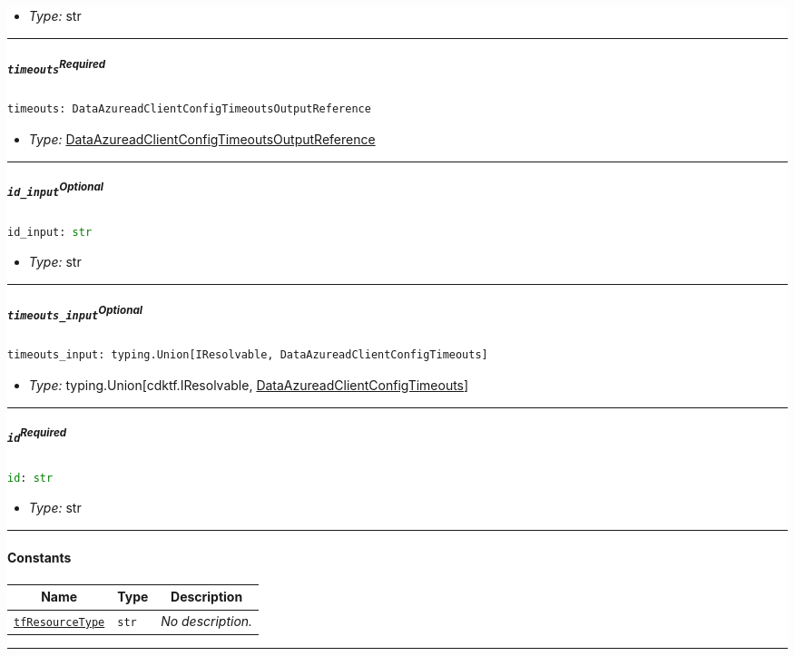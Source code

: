 - *Type:* str

---

##### `timeouts`<sup>Required</sup> <a name="timeouts" id="@cdktf/provider-azuread.dataAzureadClientConfig.DataAzureadClientConfig.property.timeouts"></a>

```python
timeouts: DataAzureadClientConfigTimeoutsOutputReference
```

- *Type:* <a href="#@cdktf/provider-azuread.dataAzureadClientConfig.DataAzureadClientConfigTimeoutsOutputReference">DataAzureadClientConfigTimeoutsOutputReference</a>

---

##### `id_input`<sup>Optional</sup> <a name="id_input" id="@cdktf/provider-azuread.dataAzureadClientConfig.DataAzureadClientConfig.property.idInput"></a>

```python
id_input: str
```

- *Type:* str

---

##### `timeouts_input`<sup>Optional</sup> <a name="timeouts_input" id="@cdktf/provider-azuread.dataAzureadClientConfig.DataAzureadClientConfig.property.timeoutsInput"></a>

```python
timeouts_input: typing.Union[IResolvable, DataAzureadClientConfigTimeouts]
```

- *Type:* typing.Union[cdktf.IResolvable, <a href="#@cdktf/provider-azuread.dataAzureadClientConfig.DataAzureadClientConfigTimeouts">DataAzureadClientConfigTimeouts</a>]

---

##### `id`<sup>Required</sup> <a name="id" id="@cdktf/provider-azuread.dataAzureadClientConfig.DataAzureadClientConfig.property.id"></a>

```python
id: str
```

- *Type:* str

---

#### Constants <a name="Constants" id="Constants"></a>

| **Name** | **Type** | **Description** |
| --- | --- | --- |
| <code><a href="#@cdktf/provider-azuread.dataAzureadClientConfig.DataAzureadClientConfig.property.tfResourceType">tfResourceType</a></code> | <code>str</code> | *No description.* |

---